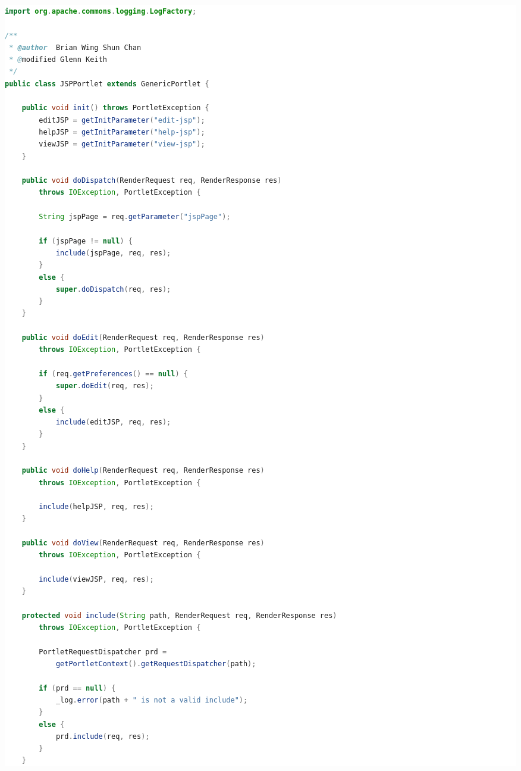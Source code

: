 ``` java
import org.apache.commons.logging.LogFactory;

/**
 * @author  Brian Wing Shun Chan
 * @modified Glenn Keith
 */
public class JSPPortlet extends GenericPortlet {

    public void init() throws PortletException {
        editJSP = getInitParameter("edit-jsp");
        helpJSP = getInitParameter("help-jsp");
        viewJSP = getInitParameter("view-jsp");
    }

    public void doDispatch(RenderRequest req, RenderResponse res)
        throws IOException, PortletException {

        String jspPage = req.getParameter("jspPage");

        if (jspPage != null) {
            include(jspPage, req, res);
        }
        else {
            super.doDispatch(req, res);
        }
    }

    public void doEdit(RenderRequest req, RenderResponse res)
        throws IOException, PortletException {

        if (req.getPreferences() == null) {
            super.doEdit(req, res);
        }
        else {
            include(editJSP, req, res);
        }
    }

    public void doHelp(RenderRequest req, RenderResponse res)
        throws IOException, PortletException {

        include(helpJSP, req, res);
    }

    public void doView(RenderRequest req, RenderResponse res)
        throws IOException, PortletException {

        include(viewJSP, req, res);
    }

    protected void include(String path, RenderRequest req, RenderResponse res)
        throws IOException, PortletException {

        PortletRequestDispatcher prd =
            getPortletContext().getRequestDispatcher(path);

        if (prd == null) {
            _log.error(path + " is not a valid include");
        }
        else {
            prd.include(req, res);
        }
    }
```